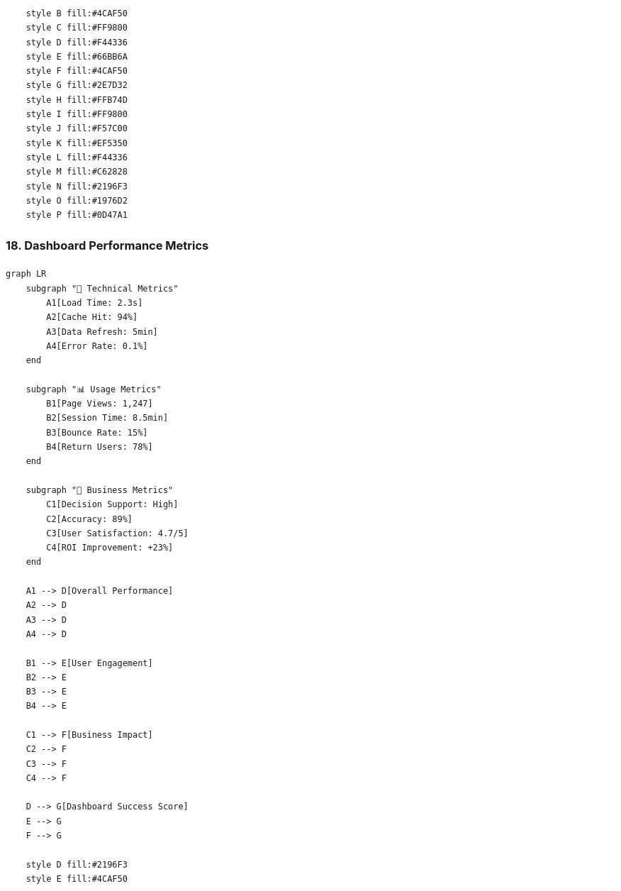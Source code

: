 ```mermaid
    style B fill:#4CAF50
    style C fill:#FF9800
    style D fill:#F44336
    style E fill:#66BB6A
    style F fill:#4CAF50
    style G fill:#2E7D32
    style H fill:#FFB74D
    style I fill:#FF9800
    style J fill:#F57C00
    style K fill:#EF5350
    style L fill:#F44336
    style M fill:#C62828
    style N fill:#2196F3
    style O fill:#1976D2
    style P fill:#0D47A1
```

### 18. Dashboard Performance Metrics

```mermaid
graph LR
    subgraph "🔧 Technical Metrics"
        A1[Load Time: 2.3s]
        A2[Cache Hit: 94%]
        A3[Data Refresh: 5min]
        A4[Error Rate: 0.1%]
    end
    
    subgraph "📊 Usage Metrics"
        B1[Page Views: 1,247]
        B2[Session Time: 8.5min]
        B3[Bounce Rate: 15%]
        B4[Return Users: 78%]
    end
    
    subgraph "🎯 Business Metrics"
        C1[Decision Support: High]
        C2[Accuracy: 89%]
        C3[User Satisfaction: 4.7/5]
        C4[ROI Improvement: +23%]
    end
    
    A1 --> D[Overall Performance]
    A2 --> D
    A3 --> D
    A4 --> D
    
    B1 --> E[User Engagement]
    B2 --> E
    B3 --> E
    B4 --> E
    
    C1 --> F[Business Impact]
    C2 --> F
    C3 --> F
    C4 --> F
    
    D --> G[Dashboard Success Score]
    E --> G
    F --> G
    
    style D fill:#2196F3
    style E fill:#4CAF50
```